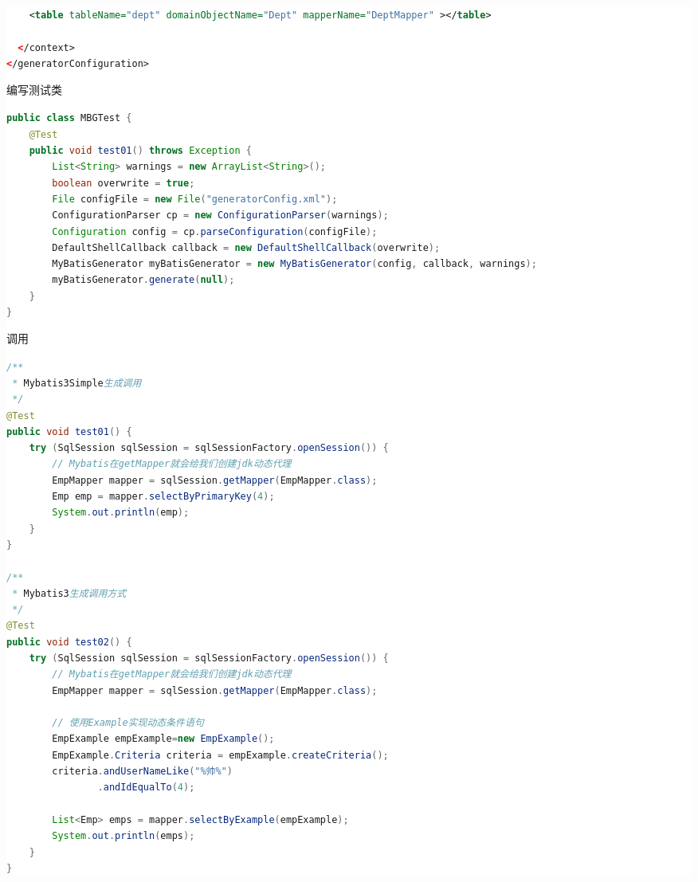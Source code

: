 ```xml
 	<table tableName="dept" domainObjectName="Dept" mapperName="DeptMapper" ></table>
 
  </context>
</generatorConfiguration>
```

编写测试类

```java
public class MBGTest {
    @Test
    public void test01() throws Exception {
        List<String> warnings = new ArrayList<String>();
        boolean overwrite = true;
        File configFile = new File("generatorConfig.xml");
        ConfigurationParser cp = new ConfigurationParser(warnings);
        Configuration config = cp.parseConfiguration(configFile);
        DefaultShellCallback callback = new DefaultShellCallback(overwrite);
        MyBatisGenerator myBatisGenerator = new MyBatisGenerator(config, callback, warnings);
        myBatisGenerator.generate(null);
    }
}
```

调用

```java
/**
 * Mybatis3Simple生成调用
 */
@Test
public void test01() {
    try (SqlSession sqlSession = sqlSessionFactory.openSession()) {
        // Mybatis在getMapper就会给我们创建jdk动态代理
        EmpMapper mapper = sqlSession.getMapper(EmpMapper.class);
        Emp emp = mapper.selectByPrimaryKey(4);
        System.out.println(emp);
    }
}
 
/**
 * Mybatis3生成调用方式
 */
@Test
public void test02() {
    try (SqlSession sqlSession = sqlSessionFactory.openSession()) {
        // Mybatis在getMapper就会给我们创建jdk动态代理
        EmpMapper mapper = sqlSession.getMapper(EmpMapper.class);
 
        // 使用Example实现动态条件语句
        EmpExample empExample=new EmpExample();
        EmpExample.Criteria criteria = empExample.createCriteria();
        criteria.andUserNameLike("%帅%")
                .andIdEqualTo(4);
 
        List<Emp> emps = mapper.selectByExample(empExample);
        System.out.println(emps);
    }
}
```

